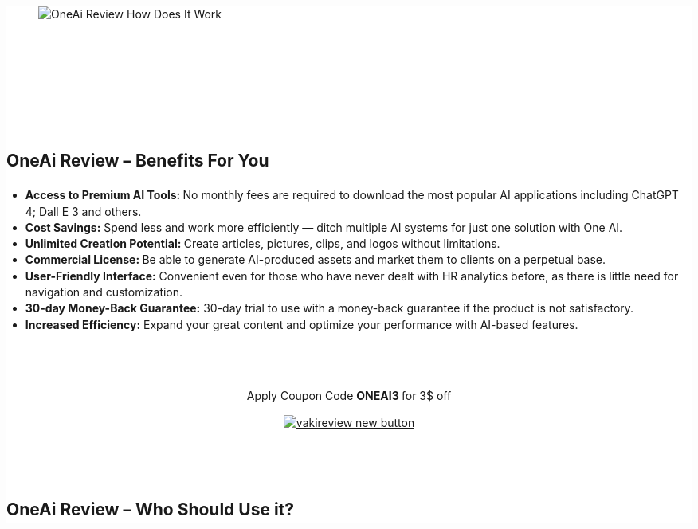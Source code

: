   
  
  <figure class="wp-block-image size-full"><img loading="lazy" decoding="async" width="1118" height="1519" src="https://www.vakireview.com/wp-content/uploads/2024/11/OneAi-Review-How-Does-It-Work.webp" alt="OneAi Review How Does It Work" class="wp-image-4847" srcset="https://www.vakireview.com/wp-content/uploads/2024/11/OneAi-Review-How-Does-It-Work.webp 1118w, https://www.vakireview.com/wp-content/uploads/2024/11/OneAi-Review-How-Does-It-Work-221x300.webp 221w, https://www.vakireview.com/wp-content/uploads/2024/11/OneAi-Review-How-Does-It-Work-754x1024.webp 754w, https://www.vakireview.com/wp-content/uploads/2024/11/OneAi-Review-How-Does-It-Work-768x1043.webp 768w, https://www.vakireview.com/wp-content/uploads/2024/11/OneAi-Review-How-Does-It-Work-442x600.webp 442w" sizes="auto, (max-width: 1118px) 100vw, 1118px"></figure>
  
  
  
  <h2 class="wp-block-heading"><span class="ez-toc-section" id="OneAi_Review_%E2%80%93_Benefits_For_You" ez-toc-data-id="#OneAi_Review_–_Benefits_For_You"></span>OneAi Review – Benefits For You<span class="ez-toc-section-end"></span></h2>
  
  
  
  <ul class="wp-block-list">
  <li><strong>Access to Premium AI Tools: </strong>No monthly fees are required to download the most popular AI applications including ChatGPT 4; Dall E 3 and others.</li>
  
  
  
  <li><strong>Cost Savings:</strong> Spend less and work more efficiently — ditch multiple AI systems for just one solution with One AI.</li>
  
  
  
  <li><strong>Unlimited Creation Potential: </strong>Create articles, pictures, clips, and logos without limitations.</li>
  
  
  
  <li><strong>Commercial License: </strong>Be able to generate AI-produced assets and market them to clients on a perpetual base.</li>
  
  
  
  <li><strong>User-Friendly Interface:</strong> Convenient even for those who have never dealt with HR analytics before, as there is little need for navigation and customization.</li>
  
  
  
  <li><strong>30-day Money-Back Guarantee:</strong> 30-day trial to use with a money-back guarantee if the product is not satisfactory.</li>
  
  
  
  <li><strong>Increased Efficiency:</strong> Expand your great content and optimize your performance with AI-based features.</li>
  </ul>
  
  
  <br>
  <br>
  <div align="center">
  <p class="has-text-align-center coupon-code img-off">Apply Coupon Code <strong>ONEAI3 </strong>for 3$ off</p>
  
  
  <div class="wp-block-image">
  <figure class="aligncenter size-full is-resized"><a href="https://www.vakireview.com/oneai" target="_blank" rel=" noreferrer noopener"><img decoding="async" width="412" height="196" src="https://www.vakireview.com/wp-content/uploads/2024/03/newbtn.webp" alt="vakireview new button" class="wp-image-4297" style="width:350px" srcset="https://www.vakireview.com/wp-content/uploads/2024/03/newbtn.webp 412w, https://www.vakireview.com/wp-content/uploads/2024/03/newbtn-300x143.webp 300w" sizes="(max-width: 412px) 100vw, 412px"></a></figure></div></div>
  
  <br>
  <br>
  
  <h2 class="wp-block-heading"><span class="ez-toc-section" id="OneAi_Review_%E2%80%93_Who_Should_Use_it" ez-toc-data-id="#OneAi_Review_–_Who_Should_Use_it"></span>OneAi Review – Who Should Use it?<span class="ez-toc-section-end"></span></h2>
  
